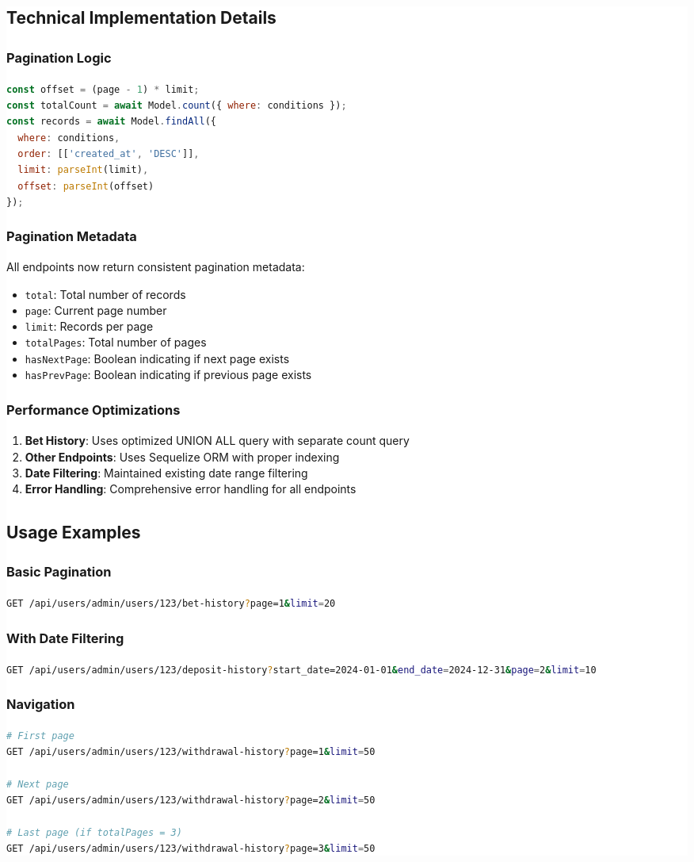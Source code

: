 ## Technical Implementation Details

### Pagination Logic
```javascript
const offset = (page - 1) * limit;
const totalCount = await Model.count({ where: conditions });
const records = await Model.findAll({
  where: conditions,
  order: [['created_at', 'DESC']],
  limit: parseInt(limit),
  offset: parseInt(offset)
});
```

### Pagination Metadata
All endpoints now return consistent pagination metadata:
- `total`: Total number of records
- `page`: Current page number
- `limit`: Records per page
- `totalPages`: Total number of pages
- `hasNextPage`: Boolean indicating if next page exists
- `hasPrevPage`: Boolean indicating if previous page exists

### Performance Optimizations
1. **Bet History**: Uses optimized UNION ALL query with separate count query
2. **Other Endpoints**: Uses Sequelize ORM with proper indexing
3. **Date Filtering**: Maintained existing date range filtering
4. **Error Handling**: Comprehensive error handling for all endpoints

## Usage Examples

### Basic Pagination
```bash
GET /api/users/admin/users/123/bet-history?page=1&limit=20
```

### With Date Filtering
```bash
GET /api/users/admin/users/123/deposit-history?start_date=2024-01-01&end_date=2024-12-31&page=2&limit=10
```

### Navigation
```bash
# First page
GET /api/users/admin/users/123/withdrawal-history?page=1&limit=50

# Next page
GET /api/users/admin/users/123/withdrawal-history?page=2&limit=50

# Last page (if totalPages = 3)
GET /api/users/admin/users/123/withdrawal-history?page=3&limit=50
```

